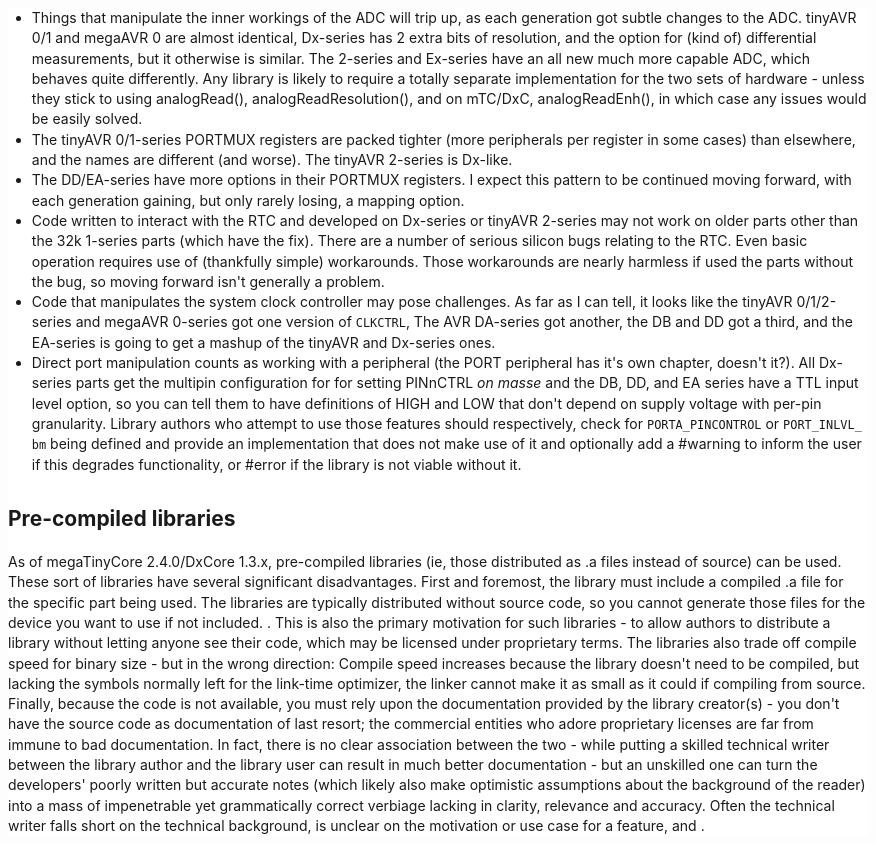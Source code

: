 * Things that manipulate the inner workings of the ADC will trip up, as each generation got subtle changes to the ADC. tinyAVR 0/1 and megaAVR 0 are almost identical, Dx-series has 2 extra bits of resolution, and the option for (kind of) differential measurements, but it otherwise is similar. The 2-series and Ex-series have an all new much more capable ADC, which behaves quite differently. Any library is likely to require a totally separate implementation for the two sets of hardware - unless they stick to using analogRead(), analogReadResolution(), and on mTC/DxC, analogReadEnh(), in which case any issues would be easily solved.
* The tinyAVR 0/1-series PORTMUX registers are packed tighter (more peripherals per register in some cases) than elsewhere, and the names are different (and worse). The tinyAVR 2-series is Dx-like.
* The DD/EA-series have more options in their PORTMUX registers. I expect this pattern to be continued moving forward, with each generation gaining, but only rarely losing, a mapping option.
* Code written to interact with the RTC and developed on Dx-series or tinyAVR 2-series may not work on older parts other than the 32k 1-series parts (which have the fix). There are a number of serious silicon bugs relating to the RTC. Even basic operation requires use of (thankfully simple) workarounds. Those workarounds are nearly harmless if used the parts without the bug, so moving forward isn't generally a problem.
* Code that manipulates the system clock controller may pose challenges. As far as I can tell, it looks like the tinyAVR 0/1/2-series and megaAVR 0-series got one version of `CLKCTRL`, The AVR DA-series got another, the DB and DD got a third, and the EA-series is going to get a mashup of the tinyAVR and Dx-series ones.
* Direct port manipulation counts as working with a peripheral (the PORT peripheral has it's own chapter, doesn't it?). All Dx-series parts get the multipin configuration for for setting PINnCTRL *on masse* and the DB, DD, and EA series have a TTL input level option, so you can tell them to have definitions of HIGH and LOW that don't depend on supply voltage with per-pin granularity. Library authors who attempt to use those features should respectively, check for `PORTA_PINCONTROL` or `PORT_INLVL_bm` being defined and provide an implementation that does not make use of it and optionally add a #warning to inform the user if this degrades functionality, or #error if the library is not viable without it.

## Pre-compiled libraries
As of megaTinyCore 2.4.0/DxCore 1.3.x, pre-compiled libraries (ie, those distributed as .a files instead of source) can be used. These sort of libraries have several significant disadvantages. First and foremost, the library must include a compiled .a file for the specific part being used. The libraries are typically distributed without source code, so you cannot generate those files for the device you want to use if not included. . This is also the primary motivation for such libraries - to allow authors to distribute a library without letting anyone see their code, which may be licensed under proprietary terms. The libraries also trade off compile speed for binary size - but in the wrong direction: Compile speed increases because the library doesn't need to be compiled, but lacking the symbols normally left for the link-time optimizer, the linker cannot make it as small as it could if compiling from source. Finally, because the code is not available, you must rely upon the documentation provided by the library creator(s) - you don't have the source code as documentation of last resort; the commercial entities who adore proprietary licenses are far from immune to bad documentation. In fact, there is no clear association between the two - while putting a skilled technical writer between the library author and the library user can result in much better documentation - but an unskilled one can turn the developers' poorly written but accurate notes (which likely also make optimistic assumptions about the background of the reader) into a mass of impenetrable yet grammatically correct verbiage lacking in clarity, relevance and accuracy. Often the technical writer falls short on the technical background, is unclear on the motivation or use case for a feature, and .
